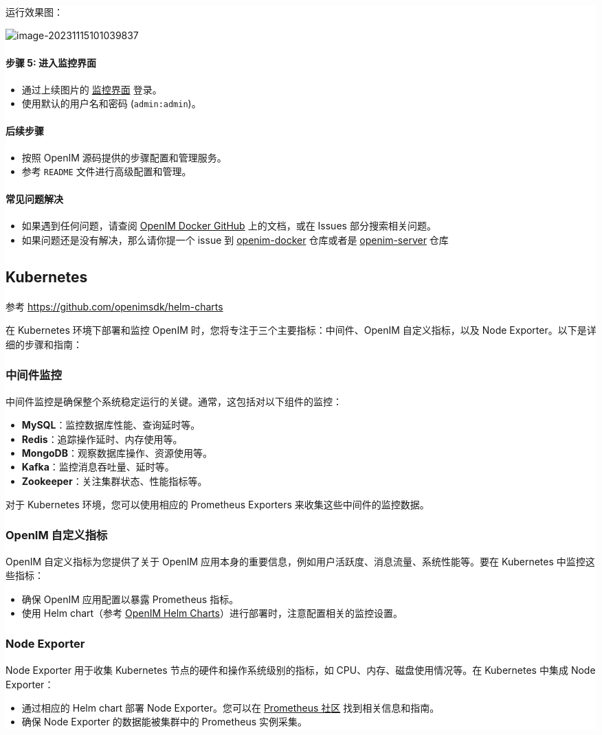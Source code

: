 运行效果图：

![image-20231115101039837](http://sm.nsddd.top/sm202311151010116.png)

#### 步骤 5: 进入监控界面

+ 通过上续图片的 [监控界面](http://localhost:3000/login) 登录。
+ 使用默认的用户名和密码 (`admin:admin`)。

#### 后续步骤

+ 按照 OpenIM 源码提供的步骤配置和管理服务。
+ 参考 `README` 文件进行高级配置和管理。

#### 常见问题解决

+ 如果遇到任何问题，请查阅 [OpenIM Docker GitHub](https://github.com/openimsdk/openim-docker) 上的文档，或在 Issues 部分搜索相关问题。
+ 如果问题还是没有解决，那么请你提一个 issue 到 [openim-docker](https://github.com/openimsdk/openim-docker/issues/new/choose) 仓库或者是 [openim-server](https://github.com/openimsdk/open-im-server/issues/new/choose) 仓库



## Kubernetes

参考 https://github.com/openimsdk/helm-charts

在 Kubernetes 环境下部署和监控 OpenIM 时，您将专注于三个主要指标：中间件、OpenIM 自定义指标，以及 Node Exporter。以下是详细的步骤和指南：

### 中间件监控

中间件监控是确保整个系统稳定运行的关键。通常，这包括对以下组件的监控：

+ **MySQL**：监控数据库性能、查询延时等。
+ **Redis**：追踪操作延时、内存使用等。
+ **MongoDB**：观察数据库操作、资源使用等。
+ **Kafka**：监控消息吞吐量、延时等。
+ **Zookeeper**：关注集群状态、性能指标等。

对于 Kubernetes 环境，您可以使用相应的 Prometheus Exporters 来收集这些中间件的监控数据。

### OpenIM 自定义指标

OpenIM 自定义指标为您提供了关于 OpenIM 应用本身的重要信息，例如用户活跃度、消息流量、系统性能等。要在 Kubernetes 中监控这些指标：

+ 确保 OpenIM 应用配置以暴露 Prometheus 指标。
+ 使用 Helm chart（参考 [OpenIM Helm Charts](https://github.com/openimsdk/helm-charts)）进行部署时，注意配置相关的监控设置。

### Node Exporter

Node Exporter 用于收集 Kubernetes 节点的硬件和操作系统级别的指标，如 CPU、内存、磁盘使用情况等。在 Kubernetes 中集成 Node Exporter：

+ 通过相应的 Helm chart 部署 Node Exporter。您可以在 [Prometheus 社区](https://prometheus.io/docs/guides/node-exporter/) 找到相关信息和指南。
+ 确保 Node Exporter 的数据能被集群中的 Prometheus 实例采集。
